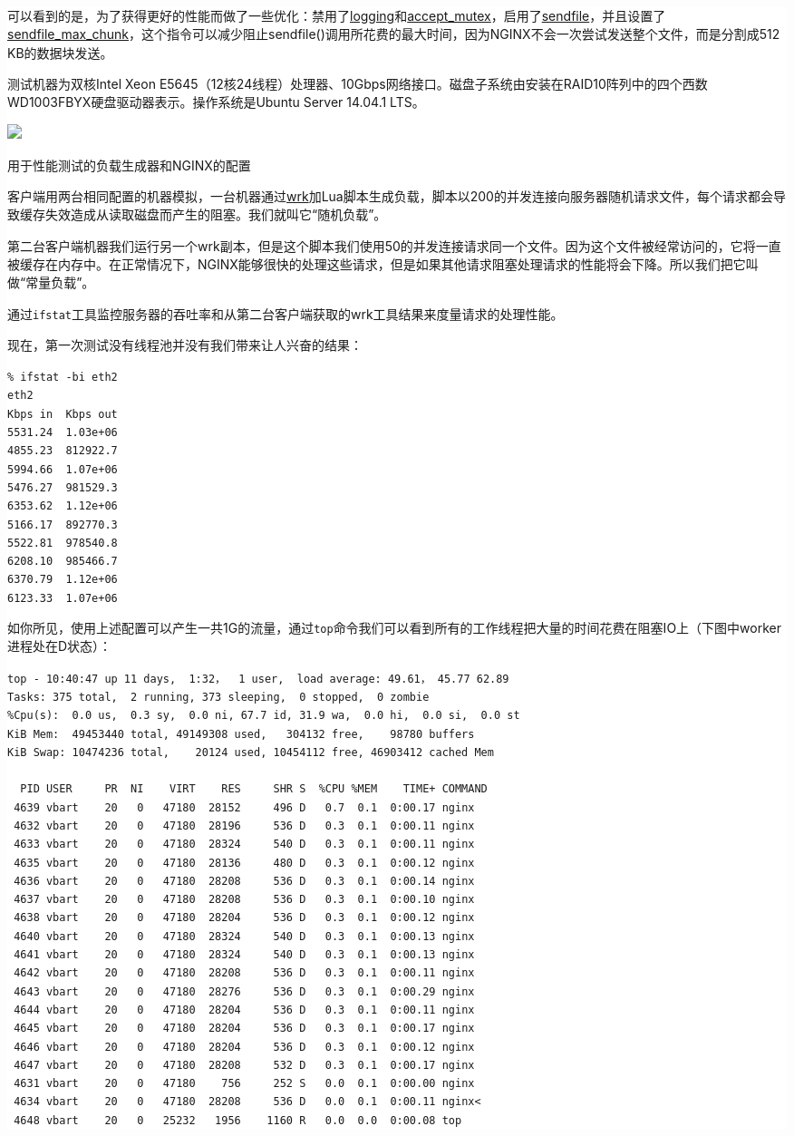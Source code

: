 可以看到的是，为了获得更好的性能而做了一些优化：禁用了[logging](http://nginx.org/en/docs/http/ngx_http_log_module.html?&_ga=2.69429586.354182567.1515763628-1865268522.1506349358#access_log)和[accept_mutex](http://nginx.org/en/docs/ngx_core_module.html?&_ga=2.69429586.354182567.1515763628-1865268522.1506349358#accept_mutex)，启用了[sendfile](http://nginx.org/en/docs/http/ngx_http_core_module.html?&_ga=2.69429586.354182567.1515763628-1865268522.1506349358#sendfile)，并且设置了[sendfile_max_chunk](http://nginx.org/en/docs/http/ngx_http_core_module.html?&_ga=2.69429586.354182567.1515763628-1865268522.1506349358#sendfile_max_chunk)，这个指令可以减少阻止sendfile()调用所花费的最大时间，因为NGINX不会一次尝试发送整个文件，而是分割成512 KB的数据块发送。

测试机器为双核Intel Xeon E5645（12核24线程）处理器、10Gbps网络接口。磁盘子系统由安装在RAID10阵列中的四个西数WD1003FBYX硬盘驱动器表示。操作系统是Ubuntu Server 14.04.1 LTS。

![](./Thread-Pools-in-NGINX-Boost-Performance-9x/Load-Generators1.png.png)

用于性能测试的负载生成器和NGINX的配置

客户端用两台相同配置的机器模拟，一台机器通过[wrk](https://github.com/wg/wrk)加Lua脚本生成负载，脚本以200的并发连接向服务器随机请求文件，每个请求都会导致缓存失效造成从读取磁盘而产生的阻塞。我们就叫它“随机负载”。

第二台客户端机器我们运行另一个wrk副本，但是这个脚本我们使用50的并发连接请求同一个文件。因为这个文件被经常访问的，它将一直被缓存在内存中。在正常情况下，NGINX能够很快的处理这些请求，但是如果其他请求阻塞处理请求的性能将会下降。所以我们把它叫做“常量负载”。

通过`ifstat`工具监控服务器的吞吐率和从第二台客户端获取的wrk工具结果来度量请求的处理性能。

现在，第一次测试没有线程池并没有我们带来让人兴奋的结果：
```
% ifstat -bi eth2
eth2
Kbps in  Kbps out
5531.24  1.03e+06
4855.23  812922.7
5994.66  1.07e+06
5476.27  981529.3
6353.62  1.12e+06
5166.17  892770.3
5522.81  978540.8
6208.10  985466.7
6370.79  1.12e+06
6123.33  1.07e+06
```

如你所见，使用上述配置可以产生一共1G的流量，通过`top`命令我们可以看到所有的工作线程把大量的时间花费在阻塞IO上（下图中worker进程处在D状态）：
```
top - 10:40:47 up 11 days,  1:32，  1 user,  load average: 49.61， 45.77 62.89
Tasks: 375 total,  2 running, 373 sleeping,  0 stopped,  0 zombie
%Cpu(s):  0.0 us,  0.3 sy,  0.0 ni, 67.7 id, 31.9 wa,  0.0 hi,  0.0 si,  0.0 st
KiB Mem:  49453440 total, 49149308 used,   304132 free,    98780 buffers
KiB Swap: 10474236 total,    20124 used, 10454112 free, 46903412 cached Mem

  PID USER     PR  NI    VIRT    RES     SHR S  %CPU %MEM    TIME+ COMMAND
 4639 vbart    20   0   47180  28152     496 D   0.7  0.1  0:00.17 nginx
 4632 vbart    20   0   47180  28196     536 D   0.3  0.1  0:00.11 nginx
 4633 vbart    20   0   47180  28324     540 D   0.3  0.1  0:00.11 nginx
 4635 vbart    20   0   47180  28136     480 D   0.3  0.1  0:00.12 nginx
 4636 vbart    20   0   47180  28208     536 D   0.3  0.1  0:00.14 nginx
 4637 vbart    20   0   47180  28208     536 D   0.3  0.1  0:00.10 nginx
 4638 vbart    20   0   47180  28204     536 D   0.3  0.1  0:00.12 nginx
 4640 vbart    20   0   47180  28324     540 D   0.3  0.1  0:00.13 nginx
 4641 vbart    20   0   47180  28324     540 D   0.3  0.1  0:00.13 nginx
 4642 vbart    20   0   47180  28208     536 D   0.3  0.1  0:00.11 nginx
 4643 vbart    20   0   47180  28276     536 D   0.3  0.1  0:00.29 nginx
 4644 vbart    20   0   47180  28204     536 D   0.3  0.1  0:00.11 nginx
 4645 vbart    20   0   47180  28204     536 D   0.3  0.1  0:00.17 nginx
 4646 vbart    20   0   47180  28204     536 D   0.3  0.1  0:00.12 nginx
 4647 vbart    20   0   47180  28208     532 D   0.3  0.1  0:00.17 nginx
 4631 vbart    20   0   47180    756     252 S   0.0  0.1  0:00.00 nginx
 4634 vbart    20   0   47180  28208     536 D   0.0  0.1  0:00.11 nginx<
 4648 vbart    20   0   25232   1956    1160 R   0.0  0.0  0:00.08 top
```
